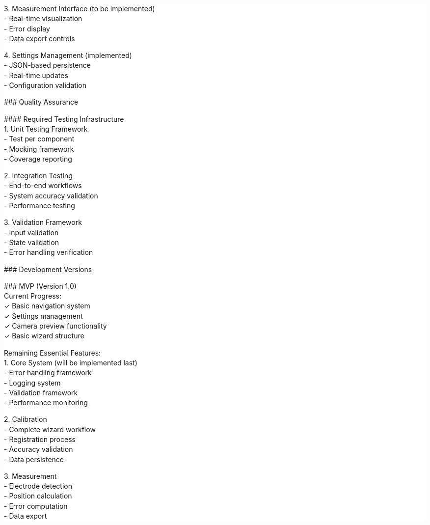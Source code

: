 3\. Measurement Interface (to be implemented)  
   \- Real-time visualization  
   \- Error display  
   \- Data export controls

4\. Settings Management (implemented)  
   \- JSON-based persistence  
   \- Real-time updates  
   \- Configuration validation

\#\#\# Quality Assurance

\#\#\#\# Required Testing Infrastructure  
1\. Unit Testing Framework  
   \- Test per component  
   \- Mocking framework  
   \- Coverage reporting

2\. Integration Testing  
   \- End-to-end workflows  
   \- System accuracy validation  
   \- Performance testing

3\. Validation Framework  
   \- Input validation  
   \- State validation  
   \- Error handling verification

\#\#\# Development Versions

\#\#\# MVP (Version 1.0)  
Current Progress:  
✓ Basic navigation system  
✓ Settings management  
✓ Camera preview functionality  
✓ Basic wizard structure

Remaining Essential Features:  
1\. Core System (will be implemented last)  
   \- Error handling framework  
   \- Logging system  
   \- Validation framework  
   \- Performance monitoring

2\. Calibration  
   \- Complete wizard workflow  
   \- Registration process  
   \- Accuracy validation  
   \- Data persistence

3\. Measurement  
   \- Electrode detection  
   \- Position calculation  
   \- Error computation  
   \- Data export
